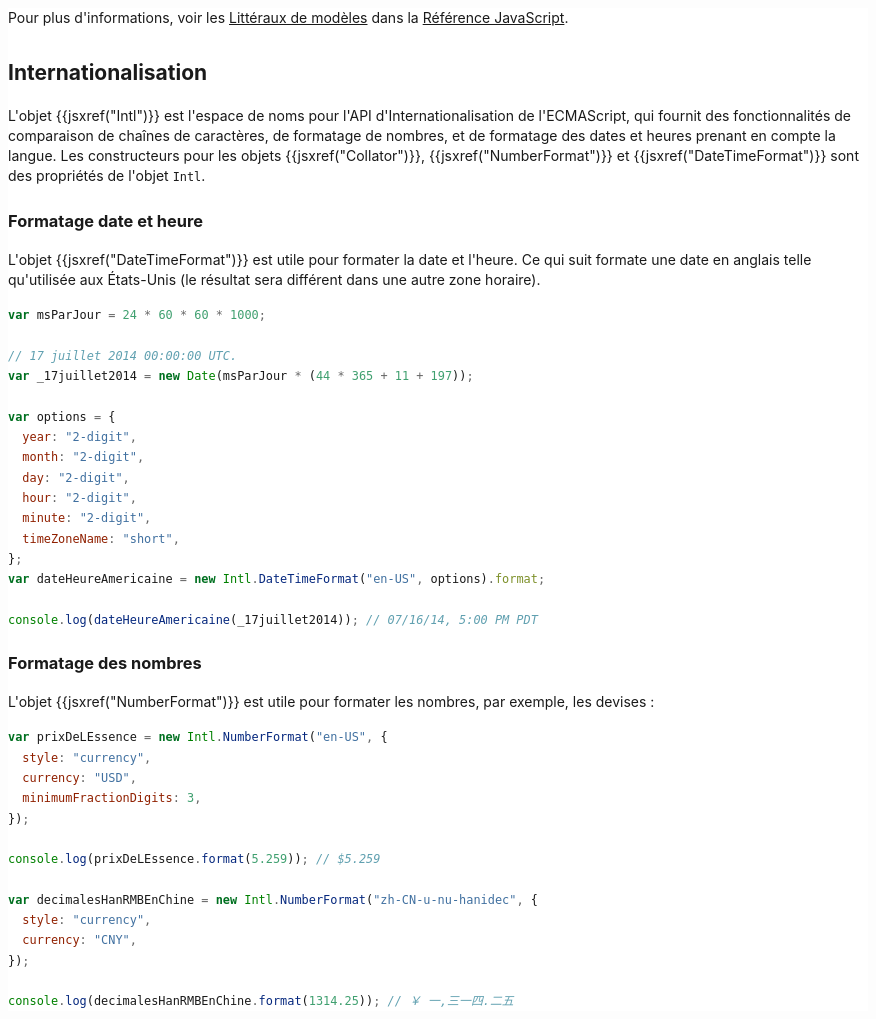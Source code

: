 Pour plus d'informations, voir les [Littéraux de modèles](/fr/docs/Web/JavaScript/Reference/Littéraux_gabarits) dans la [Référence JavaScript](/fr/docs/Web/JavaScript/Reference).

## Internationalisation

L'objet {{jsxref("Intl")}} est l'espace de noms pour l'API d'Internationalisation de l'ECMAScript, qui fournit des fonctionnalités de comparaison de chaînes de caractères, de formatage de nombres, et de formatage des dates et heures prenant en compte la langue. Les constructeurs pour les objets {{jsxref("Collator")}}, {{jsxref("NumberFormat")}} et {{jsxref("DateTimeFormat")}} sont des propriétés de l'objet `Intl`.

### Formatage date et heure

L'objet {{jsxref("DateTimeFormat")}} est utile pour formater la date et l'heure. Ce qui suit formate une date en anglais telle qu'utilisée aux États-Unis (le résultat sera différent dans une autre zone horaire).

```js
var msParJour = 24 * 60 * 60 * 1000;

// 17 juillet 2014 00:00:00 UTC.
var _17juillet2014 = new Date(msParJour * (44 * 365 + 11 + 197));

var options = {
  year: "2-digit",
  month: "2-digit",
  day: "2-digit",
  hour: "2-digit",
  minute: "2-digit",
  timeZoneName: "short",
};
var dateHeureAmericaine = new Intl.DateTimeFormat("en-US", options).format;

console.log(dateHeureAmericaine(_17juillet2014)); // 07/16/14, 5:00 PM PDT
```

### Formatage des nombres

L'objet {{jsxref("NumberFormat")}} est utile pour formater les nombres, par exemple, les devises :

```js
var prixDeLEssence = new Intl.NumberFormat("en-US", {
  style: "currency",
  currency: "USD",
  minimumFractionDigits: 3,
});

console.log(prixDeLEssence.format(5.259)); // $5.259

var decimalesHanRMBEnChine = new Intl.NumberFormat("zh-CN-u-nu-hanidec", {
  style: "currency",
  currency: "CNY",
});

console.log(decimalesHanRMBEnChine.format(1314.25)); // ￥ 一,三一四.二五
```
